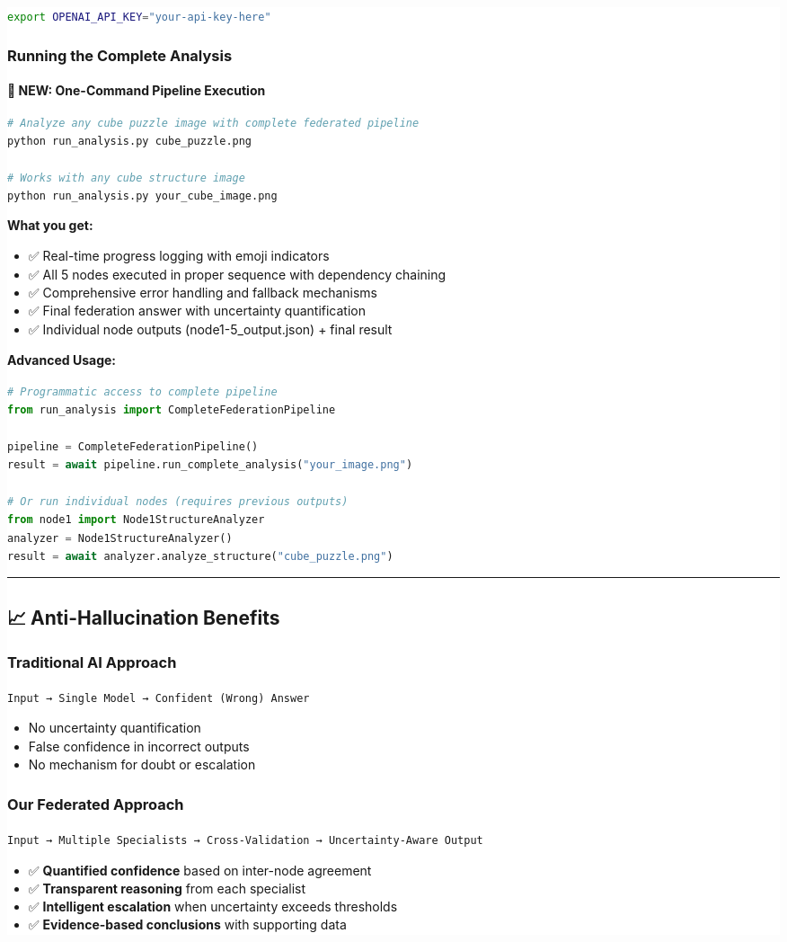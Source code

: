 ```bash
export OPENAI_API_KEY="your-api-key-here"
```

### Running the Complete Analysis

**🚀 NEW: One-Command Pipeline Execution**

```bash
# Analyze any cube puzzle image with complete federated pipeline
python run_analysis.py cube_puzzle.png

# Works with any cube structure image
python run_analysis.py your_cube_image.png
```

**What you get:**
- ✅ Real-time progress logging with emoji indicators
- ✅ All 5 nodes executed in proper sequence with dependency chaining
- ✅ Comprehensive error handling and fallback mechanisms
- ✅ Final federation answer with uncertainty quantification
- ✅ Individual node outputs (node1-5_output.json) + final result

**Advanced Usage:**

```python
# Programmatic access to complete pipeline
from run_analysis import CompleteFederationPipeline

pipeline = CompleteFederationPipeline()
result = await pipeline.run_complete_analysis("your_image.png")

# Or run individual nodes (requires previous outputs)
from node1 import Node1StructureAnalyzer
analyzer = Node1StructureAnalyzer()
result = await analyzer.analyze_structure("cube_puzzle.png")
```

---

## 📈 Anti-Hallucination Benefits

### Traditional AI Approach
```
Input → Single Model → Confident (Wrong) Answer
```
- No uncertainty quantification
- False confidence in incorrect outputs
- No mechanism for doubt or escalation

### Our Federated Approach
```
Input → Multiple Specialists → Cross-Validation → Uncertainty-Aware Output
```
- ✅ **Quantified confidence** based on inter-node agreement
- ✅ **Transparent reasoning** from each specialist
- ✅ **Intelligent escalation** when uncertainty exceeds thresholds
- ✅ **Evidence-based conclusions** with supporting data
